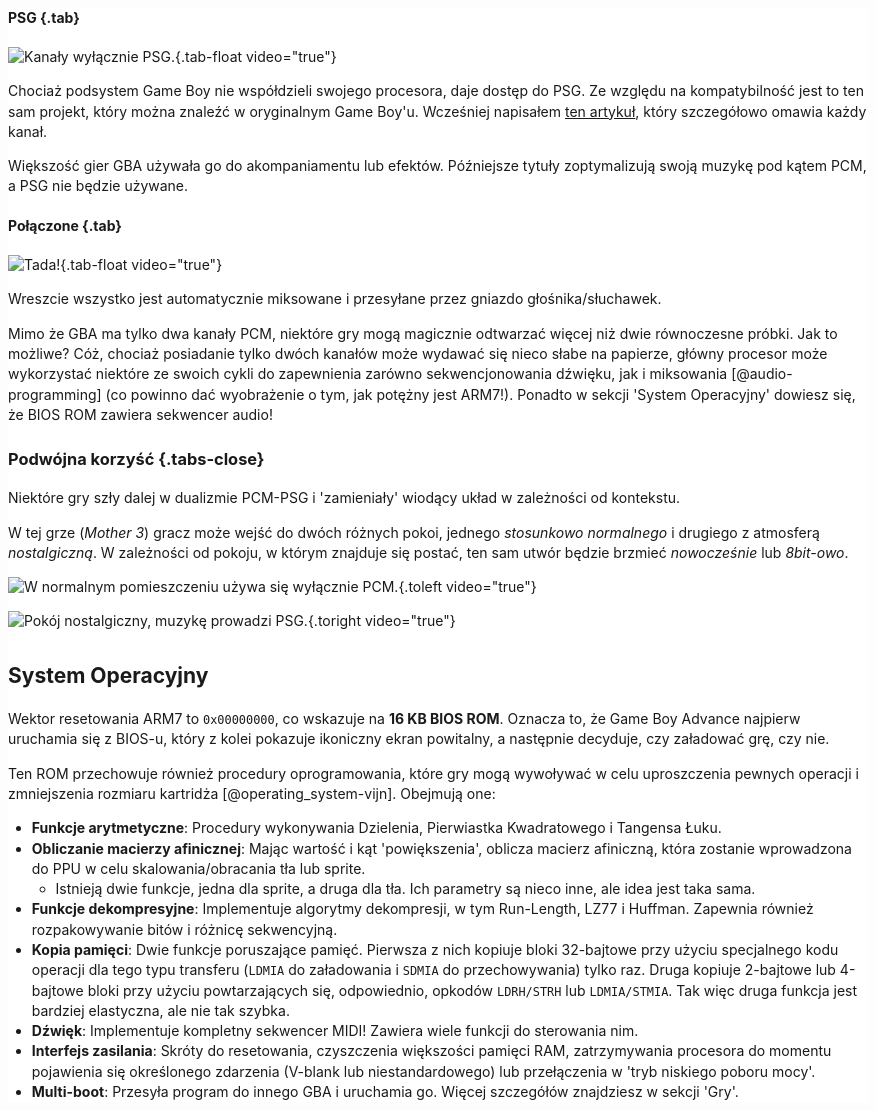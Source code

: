 #### PSG {.tab}

![Kanały wyłącznie PSG.](psg){.tab-float video="true"}

Chociaż podsystem Game Boy nie współdzieli swojego procesora, daje dostęp do PSG. Ze względu na kompatybilność jest to ten sam projekt, który można znaleźć w oryginalnym Game Boy'u. Wcześniej napisałem [ten artykuł](game-boy#audio), który szczegółowo omawia każdy kanał.

Większość gier GBA używała go do akompaniamentu lub efektów. Późniejsze tytuły zoptymalizują swoją muzykę pod kątem PCM, a PSG nie będzie używane.

#### Połączone {.tab}

![Tada!](complete){.tab-float video="true"}

Wreszcie wszystko jest automatycznie miksowane i przesyłane przez gniazdo głośnika/słuchawek.

Mimo że GBA ma tylko dwa kanały PCM, niektóre gry mogą magicznie odtwarzać więcej niż dwie równoczesne próbki. Jak to możliwe? Cóż, chociaż posiadanie tylko dwóch kanałów może wydawać się nieco słabe na papierze, główny procesor może wykorzystać niektóre ze swoich cykli do zapewnienia zarówno sekwencjonowania dźwięku, jak i miksowania \[@audio-programming\] (co powinno dać wyobrażenie o tym, jak potężny jest ARM7!). Ponadto w sekcji 'System Operacyjny' dowiesz się, że BIOS ROM zawiera sekwencer audio!

### Podwójna korzyść {.tabs-close}

Niektóre gry szły dalej w dualizmie PCM-PSG i 'zamieniały' wiodący układ w zależności od kontekstu.

W tej grze (*Mother 3*) gracz może wejść do dwóch różnych pokoi, jednego *stosunkowo normalnego* i drugiego z atmosferą *nostalgiczną*. W zależności od pokoju, w którym znajduje się postać, ten sam utwór będzie brzmieć *nowocześnie* lub *8bit-owo*.

![W normalnym pomieszczeniu używa się wyłącznie PCM.](crackers/cinema){.toleft video="true"}

![Pokój nostalgiczny, muzykę prowadzi PSG.](crackers/8bit){.toright video="true"}

## System Operacyjny

Wektor resetowania ARM7 to `0x00000000`, co wskazuje na **16 KB BIOS ROM**. Oznacza to, że Game Boy Advance najpierw uruchamia się z BIOS-u, który z kolei pokazuje ikoniczny ekran powitalny, a następnie decyduje, czy załadować grę, czy nie.

Ten ROM przechowuje również procedury oprogramowania, które gry mogą wywoływać w celu uproszczenia pewnych operacji i zmniejszenia rozmiaru kartridża [@operating_system-vijn]. Obejmują one:

- **Funkcje arytmetyczne**: Procedury wykonywania Dzielenia, Pierwiastka Kwadratowego i Tangensa Łuku.
- **Obliczanie macierzy afinicznej**: Mając wartość i kąt 'powiększenia', oblicza macierz afiniczną, która zostanie wprowadzona do PPU w celu skalowania/obracania tła lub sprite.
  - Istnieją dwie funkcje, jedna dla sprite, a druga dla tła. Ich parametry są nieco inne, ale idea jest taka sama.
- **Funkcje dekompresyjne**: Implementuje algorytmy dekompresji, w tym Run-Length, LZ77 i Huffman. Zapewnia również rozpakowywanie bitów i różnicę sekwencyjną.
- **Kopia pamięci**: Dwie funkcje poruszające pamięć. Pierwsza z nich kopiuje bloki 32-bajtowe przy użyciu specjalnego kodu operacji dla tego typu transferu (`LDMIA` do załadowania i `SDMIA` do przechowywania) tylko raz. Druga kopiuje 2-bajtowe lub 4-bajtowe bloki przy użyciu powtarzających się, odpowiednio, opkodów `LDRH/STRH` lub `LDMIA/STMIA`. Tak więc druga funkcja jest bardziej elastyczna, ale nie tak szybka.
- **Dźwięk**: Implementuje kompletny sekwencer MIDI! Zawiera wiele funkcji do sterowania nim.
- **Interfejs zasilania**: Skróty do resetowania, czyszczenia większości pamięci RAM, zatrzymywania procesora do momentu pojawienia się określonego zdarzenia (V-blank lub niestandardowego) lub przełączenia w 'tryb niskiego poboru mocy'.
- **Multi-boot**: Przesyła program do innego GBA i uruchamia go. Więcej szczegółów znajdziesz w sekcji 'Gry'.
